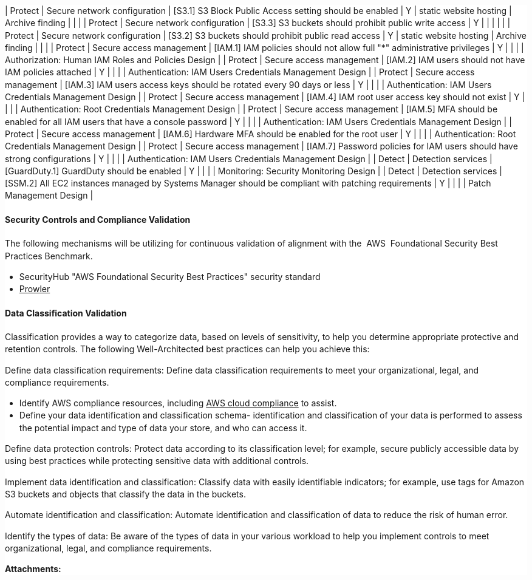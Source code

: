 | Protect | Secure network configuration | \[S3.1\] S3 Block Public Access setting should be enabled | Y | static website hosting | Archive finding |     |     |
| Protect | Secure network configuration | \[S3.3\] S3 buckets should prohibit public write access | Y |     |     |     |     |
| Protect | Secure network configuration | \[S3.2\] S3 buckets should prohibit public read access | Y | static website hosting | Archive finding |     |     |
| Protect | Secure access management | \[IAM.1\] IAM policies should not allow full "\*" administrative privileges | Y |     |     |     | Authorization: Human IAM Roles and Policies Design |
| Protect | Secure access management | \[IAM.2\] IAM users should not have IAM policies attached | Y |     |     |     | Authentication: IAM Users Credentials Management Design |
| Protect | Secure access management | \[IAM.3\] IAM users access keys should be rotated every 90 days or less | Y |     |     |     | Authentication: IAM Users Credentials Management Design |
| Protect | Secure access management | \[IAM.4\] IAM root user access key should not exist | Y |     |     |     | Authentication: Root Credentials Management Design |
| Protect | Secure access management | \[IAM.5\] MFA should be enabled for all IAM users that have a console password | Y |     |     |     | Authentication: IAM Users Credentials Management Design |
| Protect | Secure access management | \[IAM.6\] Hardware MFA should be enabled for the root user | Y |     |     |     | Authentication: Root Credentials Management Design |
| Protect | Secure access management | \[IAM.7\] Password policies for IAM users should have strong configurations | Y |     |     |     | Authentication: IAM Users Credentials Management Design |
| Detect | Detection services | \[GuardDuty.1\] GuardDuty should be enabled | Y |     |     |     | Monitoring: Security Monitoring Design |
| Detect | Detection services | \[SSM.2\] All EC2 instances managed by Systems Manager should be compliant with patching requirements | Y |     |     |     | Patch Management Design |

#### Security Controls and Compliance Validation

The following mechanisms will be utilizing for continuous validation of alignment with the 
AWS 
Foundational Security Best Practices Benchmark.

*   SecurityHub "AWS Foundational Security Best Practices" security standard
*   [Prowler](https://github.com/toniblyx/prowler)

#### Data Classification Validation

Classification provides a way to categorize data, based on levels of sensitivity, to help you determine appropriate protective and retention controls. The following Well-Architected best practices can help you achieve this:

Define data classification requirements: Define data classification requirements to meet your organizational, legal, and compliance requirements.

*   Identify AWS compliance resources, including [AWS cloud compliance](https://aws.amazon.com/compliance/?ref=wellarchitected) to assist.
*   Define your data identification and classification schema- identification and classification of your data is performed to assess the potential impact and type of data your store, and who can access it.

Define data protection controls: Protect data according to its classification level; for example, secure publicly accessible data by using best practices while protecting sensitive data with additional controls.

Implement data identification and classification: Classify data with easily identifiable indicators; for example, use tags for Amazon S3 buckets and objects that classify the data in the buckets.

Automate identification and classification: Automate identification and classification of data to reduce the risk of human error.

Identify the types of data: Be aware of the types of data in your various workload to help you implement controls to meet organizational, legal, and compliance requirements.

 **Attachments:** 

